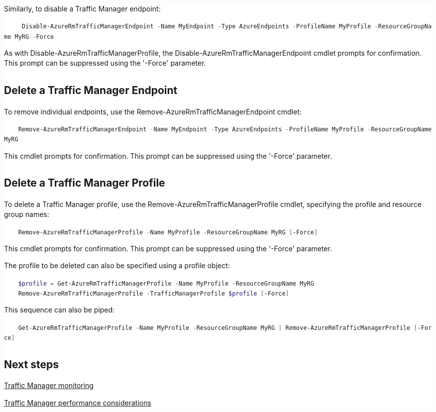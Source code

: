 Similarly, to disable a Traffic Manager endpoint:

```powershell
     Disable-AzureRmTrafficManagerEndpoint -Name MyEndpoint -Type AzureEndpoints -ProfileName MyProfile -ResourceGroupName MyRG -Force
```

As with Disable-AzureRmTrafficManagerProfile, the Disable-AzureRmTrafficManagerEndpoint cmdlet prompts for confirmation. This prompt can be suppressed using the '-Force' parameter.

## Delete a Traffic Manager Endpoint

To remove individual endpoints, use the Remove-AzureRmTrafficManagerEndpoint cmdlet:

```powershell
    Remove-AzureRmTrafficManagerEndpoint -Name MyEndpoint -Type AzureEndpoints -ProfileName MyProfile -ResourceGroupName MyRG
```

This cmdlet prompts for confirmation. This prompt can be suppressed using the '-Force' parameter.

## Delete a Traffic Manager Profile

To delete a Traffic Manager profile, use the Remove-AzureRmTrafficManagerProfile cmdlet, specifying the profile and resource group names:

```powershell
    Remove-AzureRmTrafficManagerProfile -Name MyProfile -ResourceGroupName MyRG [-Force]
```

This cmdlet prompts for confirmation. This prompt can be suppressed using the '-Force' parameter.

The profile to be deleted can also be specified using a profile object:

```powershell
    $profile = Get-AzureRmTrafficManagerProfile -Name MyProfile -ResourceGroupName MyRG
    Remove-AzureRmTrafficManagerProfile -TrafficManagerProfile $profile [-Force]
```

This sequence can also be piped:

```powershell
    Get-AzureRmTrafficManagerProfile -Name MyProfile -ResourceGroupName MyRG | Remove-AzureRmTrafficManagerProfile [-Force]
```

## Next steps

[Traffic Manager monitoring](/documentation/articles/traffic-manager-monitoring/)

[Traffic Manager performance considerations](/documentation/articles/traffic-manager-performance-considerations/)
